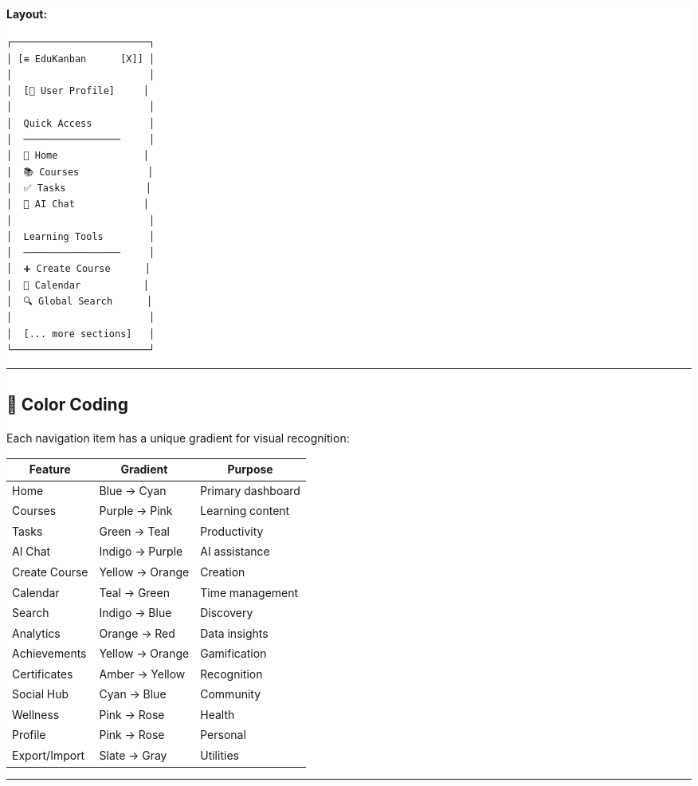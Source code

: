 **Layout:**
```
┌────────────────────────┐
│ [≡ EduKanban      [X]] │
│                        │
│  [👤 User Profile]     │
│                        │
│  Quick Access          │
│  ─────────────────     │
│  🎯 Home               │
│  📚 Courses            │
│  ✅ Tasks              │
│  💬 AI Chat            │
│                        │
│  Learning Tools        │
│  ─────────────────     │
│  ➕ Create Course      │
│  📅 Calendar           │
│  🔍 Global Search      │
│                        │
│  [... more sections]   │
└────────────────────────┘
```

---

## 🎨 Color Coding

Each navigation item has a unique gradient for visual recognition:

| Feature | Gradient | Purpose |
|---------|----------|---------|
| Home | Blue → Cyan | Primary dashboard |
| Courses | Purple → Pink | Learning content |
| Tasks | Green → Teal | Productivity |
| AI Chat | Indigo → Purple | AI assistance |
| Create Course | Yellow → Orange | Creation |
| Calendar | Teal → Green | Time management |
| Search | Indigo → Blue | Discovery |
| Analytics | Orange → Red | Data insights |
| Achievements | Yellow → Orange | Gamification |
| Certificates | Amber → Yellow | Recognition |
| Social Hub | Cyan → Blue | Community |
| Wellness | Pink → Rose | Health |
| Profile | Pink → Rose | Personal |
| Export/Import | Slate → Gray | Utilities |

---